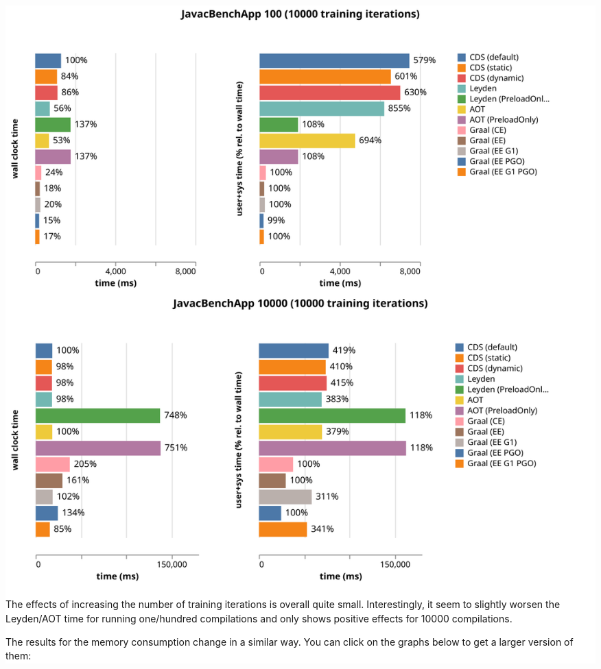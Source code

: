 ![](graphs/2025-03-06-14-14_10000-warmup/JavacBenchApp100.svg)
![](graphs/2025-03-06-14-14_10000-warmup/JavacBenchApp10000.svg)

The effects of increasing the number of training iterations is overall quite small. Interestingly, it seem to slightly worsen the Leyden/AOT time for running one/hundred compilations and only shows positive effects for 10000 compilations.

The results for the memory consumption change in a similar way. You can click on the graphs below to get a larger version of them: